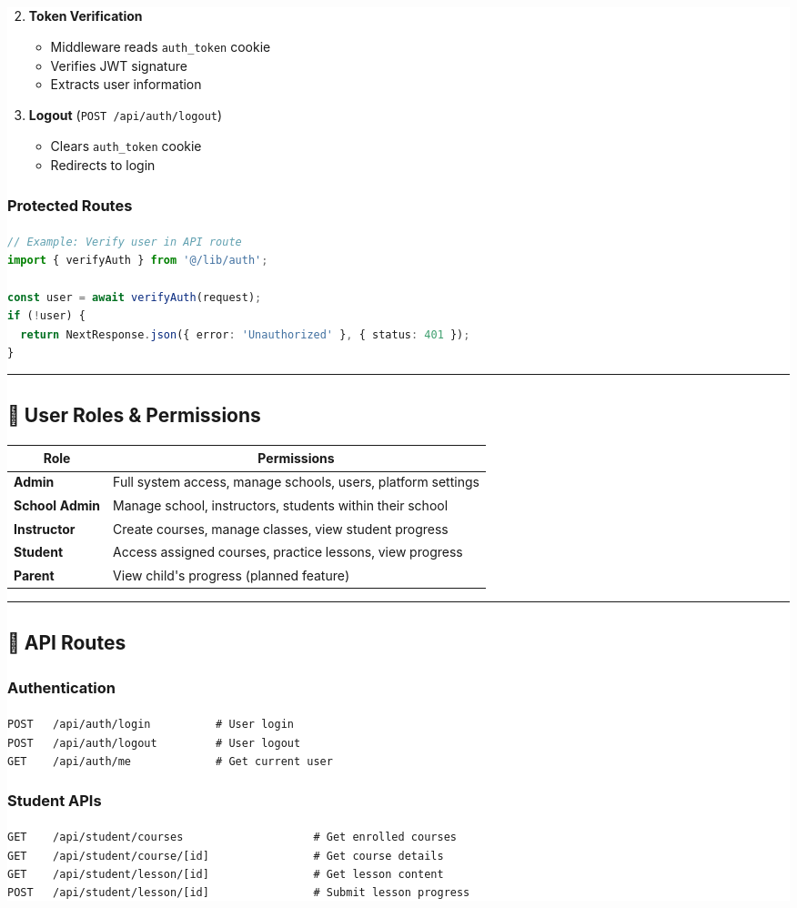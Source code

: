 2. **Token Verification**
   - Middleware reads `auth_token` cookie
   - Verifies JWT signature
   - Extracts user information

3. **Logout** (`POST /api/auth/logout`)
   - Clears `auth_token` cookie
   - Redirects to login

### Protected Routes
```typescript
// Example: Verify user in API route
import { verifyAuth } from '@/lib/auth';

const user = await verifyAuth(request);
if (!user) {
  return NextResponse.json({ error: 'Unauthorized' }, { status: 401 });
}
```

---

## 👥 User Roles & Permissions

| Role | Permissions |
|------|------------|
| **Admin** | Full system access, manage schools, users, platform settings |
| **School Admin** | Manage school, instructors, students within their school |
| **Instructor** | Create courses, manage classes, view student progress |
| **Student** | Access assigned courses, practice lessons, view progress |
| **Parent** | View child's progress (planned feature) |

---

## 🔌 API Routes

### Authentication
```
POST   /api/auth/login          # User login
POST   /api/auth/logout         # User logout
GET    /api/auth/me             # Get current user
```

### Student APIs
```
GET    /api/student/courses                    # Get enrolled courses
GET    /api/student/course/[id]                # Get course details
GET    /api/student/lesson/[id]                # Get lesson content
POST   /api/student/lesson/[id]                # Submit lesson progress
```
